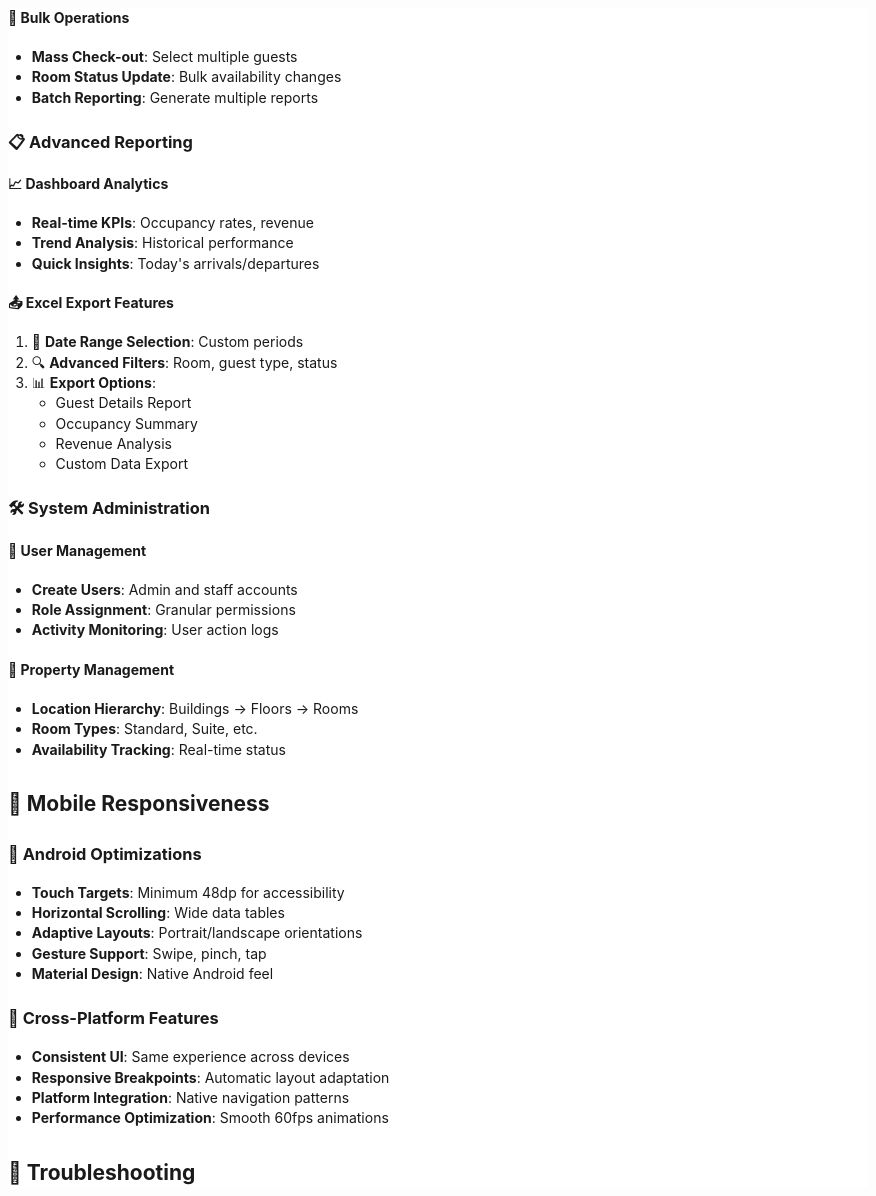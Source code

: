 #### 🔄 **Bulk Operations**
- **Mass Check-out**: Select multiple guests
- **Room Status Update**: Bulk availability changes
- **Batch Reporting**: Generate multiple reports

### 📋 **Advanced Reporting**

#### 📈 **Dashboard Analytics**
- **Real-time KPIs**: Occupancy rates, revenue
- **Trend Analysis**: Historical performance
- **Quick Insights**: Today's arrivals/departures

#### 📤 **Excel Export Features**
1. 📅 **Date Range Selection**: Custom periods
2. 🔍 **Advanced Filters**: Room, guest type, status
3. 📊 **Export Options**: 
   - Guest Details Report
   - Occupancy Summary
   - Revenue Analysis
   - Custom Data Export

### 🛠️ **System Administration**

#### 👥 **User Management**
- **Create Users**: Admin and staff accounts
- **Role Assignment**: Granular permissions
- **Activity Monitoring**: User action logs

#### 🏢 **Property Management**
- **Location Hierarchy**: Buildings → Floors → Rooms
- **Room Types**: Standard, Suite, etc.
- **Availability Tracking**: Real-time status

## 🚪 **Mobile Responsiveness**

### 📱 **Android Optimizations**
- **Touch Targets**: Minimum 48dp for accessibility
- **Horizontal Scrolling**: Wide data tables
- **Adaptive Layouts**: Portrait/landscape orientations
- **Gesture Support**: Swipe, pinch, tap
- **Material Design**: Native Android feel

### 📱 **Cross-Platform Features**
- **Consistent UI**: Same experience across devices
- **Responsive Breakpoints**: Automatic layout adaptation
- **Platform Integration**: Native navigation patterns
- **Performance Optimization**: Smooth 60fps animations

## 🔧 **Troubleshooting**
